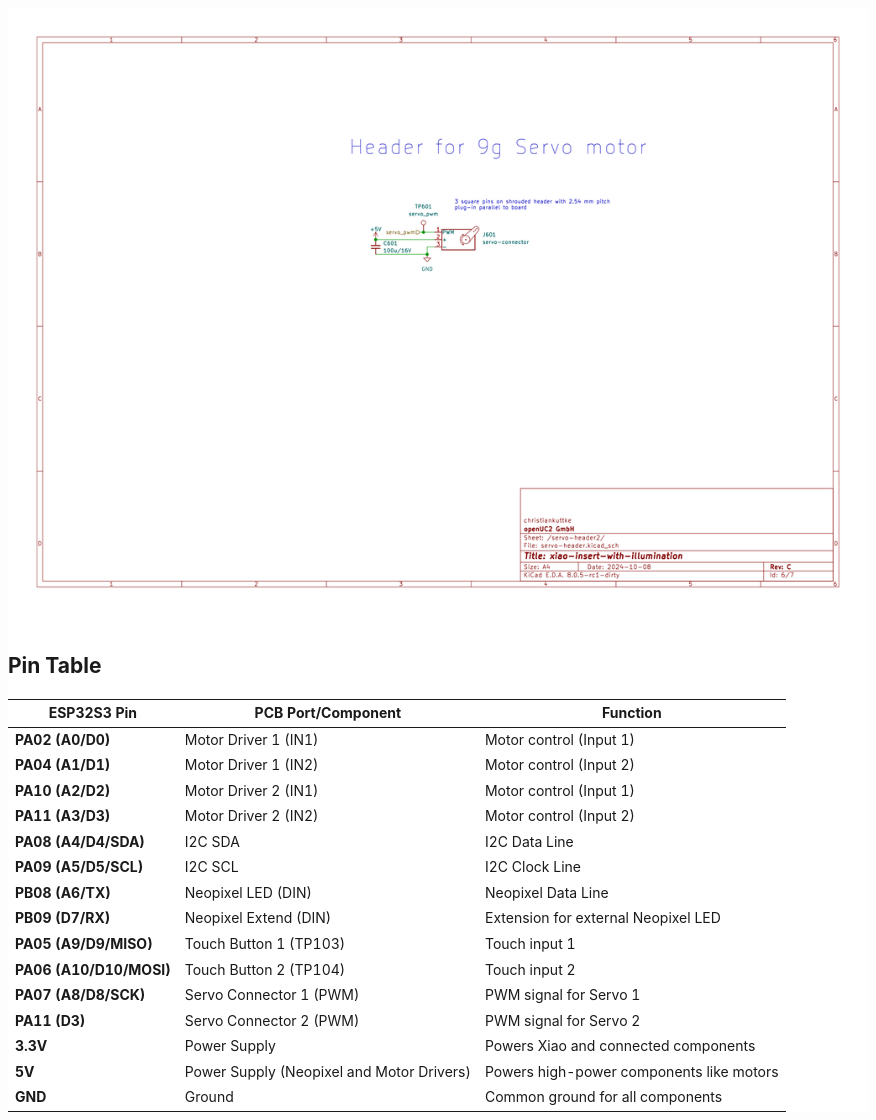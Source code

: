 ![](./IMAGES/xiao-insert-with-illumination/xiao-insert-with-illumination-6.png)


## Pin Table 


| **ESP32S3 Pin**        | **PCB Port/Component**                    | **Function**                              |
|------------------------|-------------------------------------------|-------------------------------------------|
| **PA02 (A0/D0)**        | Motor Driver 1 (IN1)                     | Motor control (Input 1)                   |
| **PA04 (A1/D1)**        | Motor Driver 1 (IN2)                     | Motor control (Input 2)                   |
| **PA10 (A2/D2)**        | Motor Driver 2 (IN1)                     | Motor control (Input 1)                   |
| **PA11 (A3/D3)**        | Motor Driver 2 (IN2)                     | Motor control (Input 2)                   |
| **PA08 (A4/D4/SDA)**    | I2C SDA                                  | I2C Data Line                             |
| **PA09 (A5/D5/SCL)**    | I2C SCL                                  | I2C Clock Line                            |
| **PB08 (A6/TX)**        | Neopixel LED (DIN)                       | Neopixel Data Line                        |
| **PB09 (D7/RX)**        | Neopixel Extend (DIN)                    | Extension for external Neopixel LED       |
| **PA05 (A9/D9/MISO)**   | Touch Button 1 (TP103)                   | Touch input 1                             |
| **PA06 (A10/D10/MOSI)** | Touch Button 2 (TP104)                   | Touch input 2                             |
| **PA07 (A8/D8/SCK)**    | Servo Connector 1 (PWM)                  | PWM signal for Servo 1                    |
| **PA11 (D3)**           | Servo Connector 2 (PWM)                  | PWM signal for Servo 2                    |
| **3.3V**                | Power Supply                             | Powers Xiao and connected components      |
| **5V**                  | Power Supply (Neopixel and Motor Drivers)| Powers high-power components like motors  |
| **GND**                 | Ground                                   | Common ground for all components          |